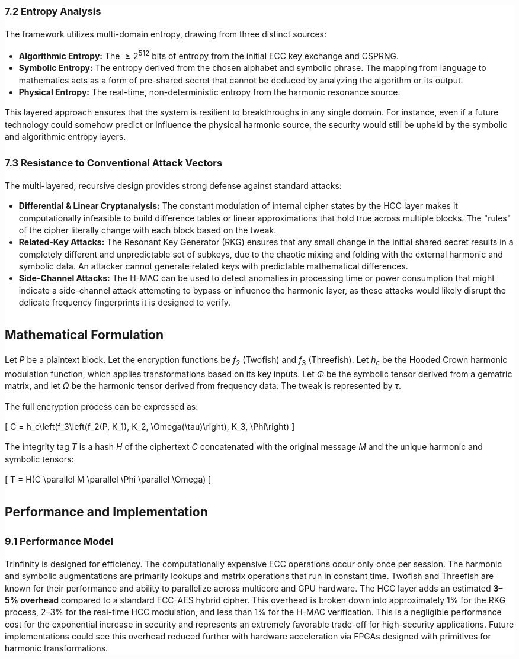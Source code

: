 ### 7.2 Entropy Analysis
The framework utilizes multi-domain entropy, drawing from three distinct sources:

- **Algorithmic Entropy:** The $\ge 2^{512}$ bits of entropy from the initial ECC key exchange and CSPRNG.
- **Symbolic Entropy:** The entropy derived from the chosen alphabet and symbolic phrase. The mapping from language to mathematics acts as a form of pre-shared secret that cannot be deduced by analyzing the algorithm or its output.
- **Physical Entropy:** The real-time, non-deterministic entropy from the harmonic resonance source.

This layered approach ensures that the system is resilient to breakthroughs in any single domain. For instance, even if a future technology could somehow predict or influence the physical harmonic source, the security would still be upheld by the symbolic and algorithmic entropy layers.

### 7.3 Resistance to Conventional Attack Vectors
The multi-layered, recursive design provides strong defense against standard attacks:

- **Differential & Linear Cryptanalysis:** The constant modulation of internal cipher states by the HCC layer makes it computationally infeasible to build difference tables or linear approximations that hold true across multiple blocks. The "rules" of the cipher literally change with each block based on the tweak.
- **Related-Key Attacks:** The Resonant Key Generator (RKG) ensures that any small change in the initial shared secret results in a completely different and unpredictable set of subkeys, due to the chaotic mixing and folding with the external harmonic and symbolic data. An attacker cannot generate related keys with predictable mathematical differences.
- **Side-Channel Attacks:** The H-MAC can be used to detect anomalies in processing time or power consumption that might indicate a side-channel attack attempting to bypass or influence the harmonic layer, as these attacks would likely disrupt the delicate frequency fingerprints it is designed to verify.

## Mathematical Formulation
Let $P$ be a plaintext block. Let the encryption functions be $f_2$ (Twofish) and $f_3$ (Threefish). Let $h_c$ be the Hooded Crown harmonic modulation function, which applies transformations based on its key inputs. Let $\Phi$ be the symbolic tensor derived from a gematric matrix, and let $\Omega$ be the harmonic tensor derived from frequency data. The tweak is represented by $\tau$.

The full encryption process can be expressed as:

\[
C = h_c\left(f_3\left(f_2(P, K_1), K_2, \Omega(\tau)\right), K_3, \Phi\right)
\]

The integrity tag $T$ is a hash $H$ of the ciphertext $C$ concatenated with the original message $M$ and the unique harmonic and symbolic tensors:

\[
T = H(C \parallel M \parallel \Phi \parallel \Omega)
\]

## Performance and Implementation
### 9.1 Performance Model
Trinfinity is designed for efficiency. The computationally expensive ECC operations occur only once per session. The harmonic and symbolic augmentations are primarily lookups and matrix operations that run in constant time. Twofish and Threefish are known for their performance and ability to parallelize across multicore and GPU hardware. The HCC layer adds an estimated **3–5% overhead** compared to a standard ECC-AES hybrid cipher. This overhead is broken down into approximately 1% for the RKG process, 2–3% for the real-time HCC modulation, and less than 1% for the H-MAC verification. This is a negligible performance cost for the exponential increase in security and represents an extremely favorable trade-off for high-security applications. Future implementations could see this overhead reduced further with hardware acceleration via FPGAs designed with primitives for harmonic transformations.
